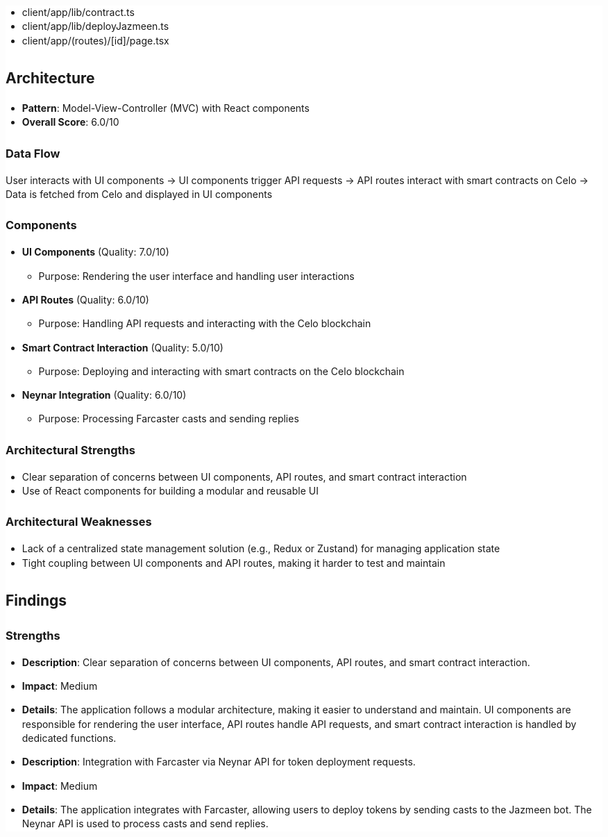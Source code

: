 - client/app/lib/contract.ts
- client/app/lib/deployJazmeen.ts
- client/app/(routes)/[id]/page.tsx

## Architecture

- **Pattern**: Model-View-Controller (MVC) with React components
- **Overall Score**: 6.0/10

### Data Flow

User interacts with UI components -> UI components trigger API requests -> API routes interact with smart contracts on Celo -> Data is fetched from Celo and displayed in UI components

### Components

- **UI Components** (Quality: 7.0/10)
  - Purpose: Rendering the user interface and handling user interactions

- **API Routes** (Quality: 6.0/10)
  - Purpose: Handling API requests and interacting with the Celo blockchain

- **Smart Contract Interaction** (Quality: 5.0/10)
  - Purpose: Deploying and interacting with smart contracts on the Celo blockchain

- **Neynar Integration** (Quality: 6.0/10)
  - Purpose: Processing Farcaster casts and sending replies

### Architectural Strengths

- Clear separation of concerns between UI components, API routes, and smart contract interaction
- Use of React components for building a modular and reusable UI

### Architectural Weaknesses

- Lack of a centralized state management solution (e.g., Redux or Zustand) for managing application state
- Tight coupling between UI components and API routes, making it harder to test and maintain

## Findings

### Strengths

- **Description**: Clear separation of concerns between UI components, API routes, and smart contract interaction.
- **Impact**: Medium
- **Details**: The application follows a modular architecture, making it easier to understand and maintain. UI components are responsible for rendering the user interface, API routes handle API requests, and smart contract interaction is handled by dedicated functions.

- **Description**: Integration with Farcaster via Neynar API for token deployment requests.
- **Impact**: Medium
- **Details**: The application integrates with Farcaster, allowing users to deploy tokens by sending casts to the Jazmeen bot. The Neynar API is used to process casts and send replies.
